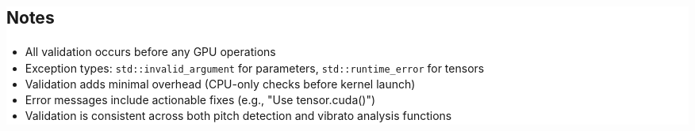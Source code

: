 ## Notes

- All validation occurs before any GPU operations
- Exception types: `std::invalid_argument` for parameters, `std::runtime_error` for tensors
- Validation adds minimal overhead (CPU-only checks before kernel launch)
- Error messages include actionable fixes (e.g., "Use tensor.cuda()")
- Validation is consistent across both pitch detection and vibrato analysis functions
